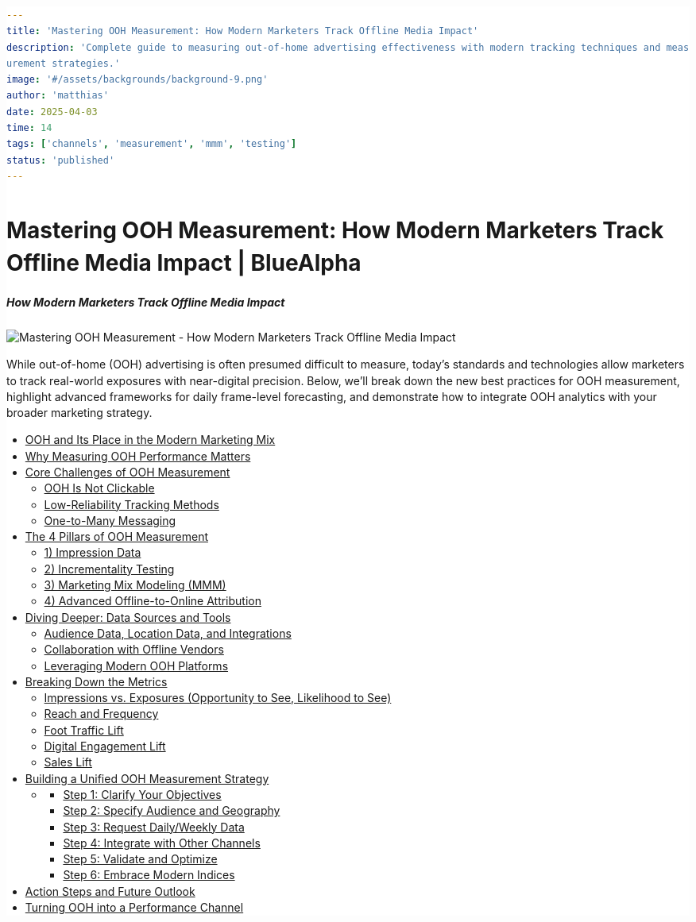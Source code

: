 ```yaml
---
title: 'Mastering OOH Measurement: How Modern Marketers Track Offline Media Impact'
description: 'Complete guide to measuring out-of-home advertising effectiveness with modern tracking techniques and measurement strategies.'
image: '#/assets/backgrounds/background-9.png'
author: 'matthias'
date: 2025-04-03
time: 14
tags: ['channels', 'measurement', 'mmm', 'testing']
status: 'published'
---
```


# Mastering OOH Measurement: How Modern Marketers Track Offline Media Impact | BlueAlpha

##### How Modern Marketers Track Offline Media Impact

![Mastering OOH Measurement - How Modern Marketers Track Offline Media Impact](https://bluealpha.ai/wp-content/uploads/2025/04/mastering-ooh-measurement-how-modern-marketers-track-offline-media-impact.webp)

While out-of-home (OOH) advertising is often presumed difficult to measure, today’s standards and technologies allow marketers to track real-world exposures with near-digital precision. Below, we’ll break down the new best practices for OOH measurement, highlight advanced frameworks for daily frame-level forecasting, and demonstrate how to integrate OOH analytics with your broader marketing strategy.

- [OOH and Its Place in the Modern Marketing Mix](#OOH_and_Its_Place_in_the_Modern_Marketing_Mix)
- [Why Measuring OOH Performance Matters](#Why_Measuring_OOH_Performance_Matters)
- [Core Challenges of OOH Measurement](#Core_Challenges_of_OOH_Measurement)
  - [OOH Is Not Clickable](#OOH_Is_Not_Clickable)
  - [Low-Reliability Tracking Methods](#Low-Reliability_Tracking_Methods)
  - [One-to-Many Messaging](#One-to-Many_Messaging)
- [The 4 Pillars of OOH Measurement](#The_4_Pillars_of_OOH_Measurement)
  - [1) Impression Data](#1_Impression_Data)
  - [2) Incrementality Testing](#2_Incrementality_Testing)
  - [3) Marketing Mix Modeling (MMM)](#3_Marketing_Mix_Modeling_MMM)
  - [4) Advanced Offline-to-Online Attribution](#4_Advanced_Offline-to-Online_Attribution)
- [Diving Deeper: Data Sources and Tools](#Diving_Deeper_Data_Sources_and_Tools)
  - [Audience Data, Location Data, and Integrations](#Audience_Data_Location_Data_and_Integrations)
  - [Collaboration with Offline Vendors](#Collaboration_with_Offline_Vendors)
  - [Leveraging Modern OOH Platforms](#Leveraging_Modern_OOH_Platforms)
- [Breaking Down the Metrics](#Breaking_Down_the_Metrics)
  - [Impressions vs. Exposures (Opportunity to See, Likelihood to See)](#Impressions_vs_Exposures_Opportunity_to_See_Likelihood_to_See)
  - [Reach and Frequency](#Reach_and_Frequency)
  - [Foot Traffic Lift](#Foot_Traffic_Lift)
  - [Digital Engagement Lift](#Digital_Engagement_Lift)
  - [Sales Lift](#Sales_Lift)
- [Building a Unified OOH Measurement Strategy](#Building_a_Unified_OOH_Measurement_Strategy)
  - - [Step 1: Clarify Your Objectives](#Step_1_Clarify_Your_Objectives)
    - [Step 2: Specify Audience and Geography](#Step_2_Specify_Audience_and_Geography)
    - [Step 3: Request Daily/Weekly Data](#Step_3_Request_DailyWeekly_Data)
    - [Step 4: Integrate with Other Channels](#Step_4_Integrate_with_Other_Channels)
    - [Step 5: Validate and Optimize](#Step_5_Validate_and_Optimize)
    - [Step 6: Embrace Modern Indices](#Step_6_Embrace_Modern_Indices)
- [Action Steps and Future Outlook](#Action_Steps_and_Future_Outlook)
- [Turning OOH into a Performance Channel](#Turning_OOH_into_a_Performance_Channel)
